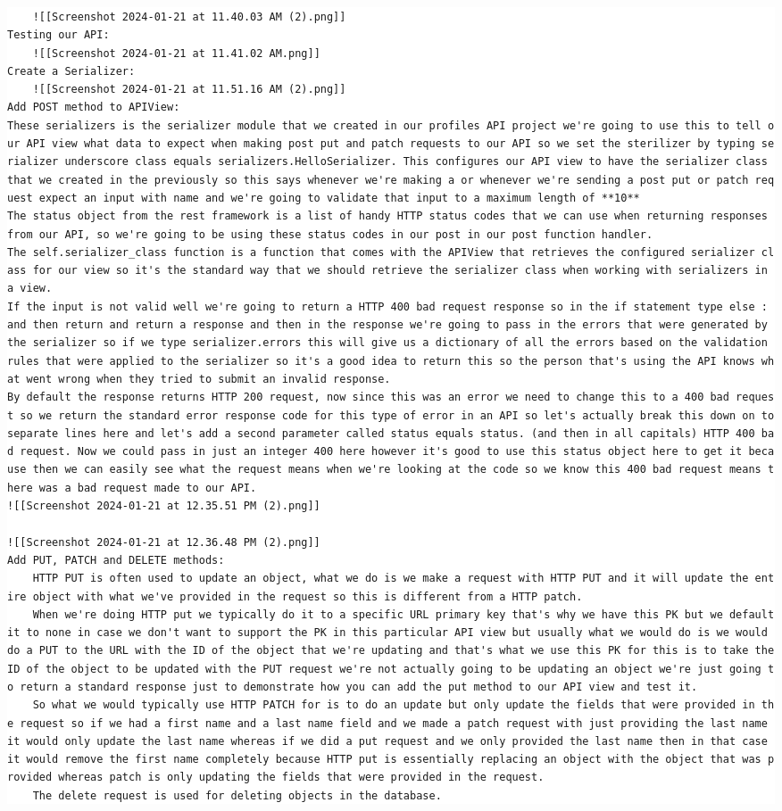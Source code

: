 		![[Screenshot 2024-01-21 at 11.40.03 AM (2).png]]
	Testing our API:
		![[Screenshot 2024-01-21 at 11.41.02 AM.png]]
	Create a Serializer:
		![[Screenshot 2024-01-21 at 11.51.16 AM (2).png]]
	Add POST method to APIView:
	These serializers is the serializer module that we created in our profiles API project we're going to use this to tell our API view what data to expect when making post put and patch requests to our API so we set the sterilizer by typing serializer underscore class equals serializers.HelloSerializer. This configures our API view to have the serializer class that we created in the previously so this says whenever we're making a or whenever we're sending a post put or patch request expect an input with name and we're going to validate that input to a maximum length of **10**
	The status object from the rest framework is a list of handy HTTP status codes that we can use when returning responses from our API, so we're going to be using these status codes in our post in our post function handler.
	The self.serializer_class function is a function that comes with the APIView that retrieves the configured serializer class for our view so it's the standard way that we should retrieve the serializer class when working with serializers in a view.
	If the input is not valid well we're going to return a HTTP 400 bad request response so in the if statement type else : and then return and return a response and then in the response we're going to pass in the errors that were generated by the serializer so if we type serializer.errors this will give us a dictionary of all the errors based on the validation rules that were applied to the serializer so it's a good idea to return this so the person that's using the API knows what went wrong when they tried to submit an invalid response.
	By default the response returns HTTP 200 request, now since this was an error we need to change this to a 400 bad request so we return the standard error response code for this type of error in an API so let's actually break this down on to separate lines here and let's add a second parameter called status equals status. (and then in all capitals) HTTP 400 bad request. Now we could pass in just an integer 400 here however it's good to use this status object here to get it because then we can easily see what the request means when we're looking at the code so we know this 400 bad request means there was a bad request made to our API.
	![[Screenshot 2024-01-21 at 12.35.51 PM (2).png]]
	
	![[Screenshot 2024-01-21 at 12.36.48 PM (2).png]]
	Add PUT, PATCH and DELETE methods:
		HTTP PUT is often used to update an object, what we do is we make a request with HTTP PUT and it will update the entire object with what we've provided in the request so this is different from a HTTP patch.
		When we're doing HTTP put we typically do it to a specific URL primary key that's why we have this PK but we default it to none in case we don't want to support the PK in this particular API view but usually what we would do is we would do a PUT to the URL with the ID of the object that we're updating and that's what we use this PK for this is to take the ID of the object to be updated with the PUT request we're not actually going to be updating an object we're just going to return a standard response just to demonstrate how you can add the put method to our API view and test it.
		So what we would typically use HTTP PATCH for is to do an update but only update the fields that were provided in the request so if we had a first name and a last name field and we made a patch request with just providing the last name it would only update the last name whereas if we did a put request and we only provided the last name then in that case it would remove the first name completely because HTTP put is essentially replacing an object with the object that was provided whereas patch is only updating the fields that were provided in the request.
		The delete request is used for deleting objects in the database.
		